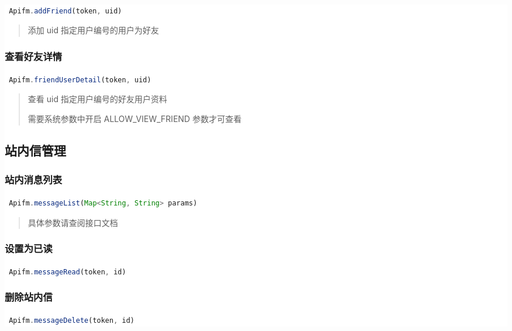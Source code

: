 ```js
 Apifm.addFriend(token, uid)
```

> 添加 uid 指定用户编号的用户为好友

### 查看好友详情

```js
 Apifm.friendUserDetail(token, uid)
```

> 查看 uid 指定用户编号的好友用户资料
> 
> 需要系统参数中开启 ALLOW_VIEW_FRIEND 参数才可查看

## 站内信管理

### 站内消息列表

```js
 Apifm.messageList(Map<String, String> params)
```

> 具体参数请查阅接口文档

### 设置为已读

```js
 Apifm.messageRead(token, id)
```

### 删除站内信

```js
 Apifm.messageDelete(token, id)
```
